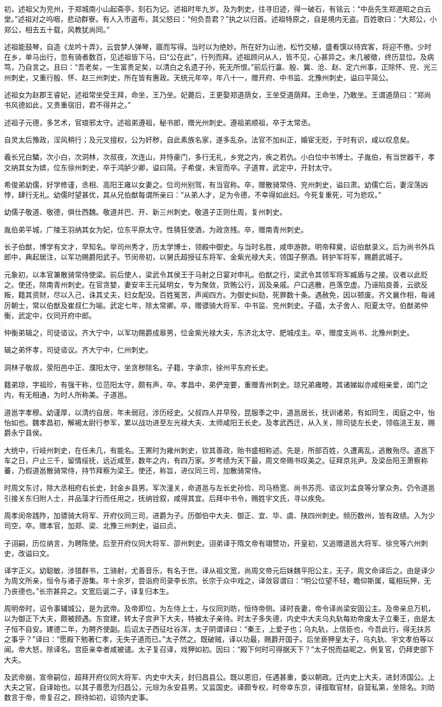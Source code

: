 初，述祖父为兖州，于郑城南小山起斋亭，刻石为记。述祖时年九岁。及为刺史，往寻旧迹，得一破石，有铭云：“中岳先生郑道昭之白云堂。”述祖对之呜咽，悲动群寮。有人入市盗布，其父怒曰：“何负吾君？”执之以归首。述祖特原之，自是境内无盗。百姓歌曰：“大郑公，小郑公，相去五十载，风教犹尚同。”

述祖能鼓琴，自造《龙吟十弄》，云尝梦人弹琴，寤而写得。当时以为绝妙。所在好为山池，松竹交植，盛肴馔以待宾客，将迎不倦。少时在乡，单马出行，忽有骑者数百，见述祖皆下马，曰“公在此”，行列而拜。述祖顾问从人，皆不见，心甚异之。未几被徵，终历显位。及病笃，乃自言之。且曰：“吾老矣，一生富贵足矣，以清白之名遗子孙，死无所恨。”前后行瀛、殷、冀、沧、赵、定六州事，正除怀、兖、光三州刺史，又重行殷、怀、赵三州刺史，所在皆有惠政。天统元年卒，年八十一，赠开府、中书监、北豫州刺史，谥曰平简公。

述祖女为赵郡王睿妃，述祖常坐受王拜，命坐，王乃坐。妃薨后，王更娶郑道荫女，王坐受道荫拜。王命坐，乃敢坐。王谓道荫曰：“郑尚书风德如此，又贵重宿旧，君不得并之。”

述祖子元德，多艺术，官琅邪太守。述祖弟遵祖，秘书郎，赠光州刺史。遵祖弟顺祖，卒于太常丞。

自灵太后豫政，淫风稍行；及元叉擅权，公为奸秽，自此素族名家，遂多乱杂。法官不加纠正，婚宦无贬，于时有识，咸以叹息矣。

羲长兄白驎，次小白，次洞林，次叔夜，次连山，并恃豪门，多行无礼，乡党之内，疾之若仇。小白位中书博士。子胤伯，有当世器干，孝文纳其女为嫔，位东徐州刺史，卒于鸿胪少卿，谥曰简。子希俊，未官而卒。子道育，武定中，开封太守。

希俊弟幼儒，好学修谨，丞相、高阳王雍以女妻之。位司州别驾，有当官称。卒，赠散骑常侍、兖州刺史，谥曰肃。幼儒亡后，妻淫荡凶悖，肆行无礼。幼儒时望甚优，其从兄伯猷每谓所亲曰：“从弟人才，足为令德，不幸得如此妇。今死复重死，可为悲叹。”

幼儒子敬道、敬德，俱仕西魏。敬道并巴、开、新三州刺史。敬道子正则仕周，复州刺史。

胤伯弟平城，广陵王羽纳其女为妃，位东平原太守。性猜狂使酒，为政贪残。卒，赠南青州刺史。

长子伯猷，博学有文才，早知名。举司州秀才，历太学博士，领殿中御史。与当时名胜，咸申游款。明帝释奠，诏伯猷录义。后为尚书外兵郎中，典起居注，以军功赐爵阳武子。节闵帝初，以舅氏超授征东将军、金紫光禄大夫，领国子祭酒。转护军将军，赐爵武城子。

元象初，以本官兼散骑常侍使梁。前后使人，梁武令其侯王于马射之日宴对申礼。伯猷之行，梁武令其领军将军臧盾与之接。议者以此贬之。使还，除南青州刺史。在官贪婪，妻安丰王元延明女，专为聚敛，货贿公行，润及亲戚。户口逃散，邑落空虚。乃诬陷良善，云欲反叛，籍其资财，尽以入己，诛其丈夫，妇女配没。百姓冤苦，声闻四方。为御史纠劾，死罪数十条。遇赦免，因以顿废。齐文襄作相，每诫厉朝士，常以伯猷及崔叔仁为喻。武定七年，除太常卿。卒，赠骠骑大将军、中书监、兖州刺史。子蕴，太子舍人、阳夏太守。伯猷弟仲衡，武定中，仪同开府中郎。

仲衡弟辑之，司徒谘议。齐大宁中，以军功赐爵成皋男，位金紫光禄大夫，东济北太守、肥城戍主。卒，赠度支尚书、北豫州刺史。

辑之弟怀孝，司徒谘议。齐大宁中，仁州刺史。

洞林子敬叔，荥阳邑中正、濮阳太守，坐贪秽除名。子籍，字承宗，徐州平东府长史。

籍弟琼，字祖珍，有强干称，位范阳太守，颇有声，卒。孝昌中，弟俨宠要，重赠青州刺史。琼兄弟雍睦，其诸娣姒亦咸相亲爱，闺门之内，有无相通，为时人所称美。子道邕。

道邕字孝穆。幼谨厚，以清约自居，年未弱冠，涉历经史。父叔四人并早殁，昆服季之中，道邕居长，抚训诸弟，有如同生，闺庭之中，怡怡如也。魏孝昌初，解褐太尉行参军，累以战功进至左光禄大夫、太师咸阳王长史。及孝武西迁，从入关，除司徒左长史，领临洮王友，赐爵永宁县侯。

大统中，行岐州刺史，在任未几，有能名。王罴时为雍州刺史，钦其善政，贻书盛相称述。先是，所部百姓，久遭离乱，逃散殆尽。道邕下车之日，户止三千，留情绥抚，远近咸至，数年之内，有四万家。岁考绩为天下最，周文帝赐书叹美之。征拜京兆尹。及梁岳阳王萧察称蕃，乃假道邕散骑常侍，持节拜察为梁王。使还，称旨，进仪同三司，加散骑常侍。

时周文东讨，除大丞相府右长史，封金乡县男。军次潼关，命道邕与左长史孙俭、司马杨宽、尚书苏亮、谘议刘孟良等分掌众务。仍令道邕引接关东归附人士，并品藻才行而任用之，抚纳铨叙，咸得其宜。后拜中书令，赐姓宇文氏，寻以疾免。

周孝闵帝践阼，加骠骑大将军、开府仪同三司，进爵为子。历御伯中大夫、御正、宜、华、虞、陕四州刺史。频历数州，皆有政绩。入为少司空，卒。赠本官，加郑、梁、北豫三州刺史，谥曰贞。

子诩嗣，历位纳言，为聘陈使。后至开府仪同大将军、邵州刺史。诩弟译于隋文帝有翊赞功，开皇初，又追赠道邕大将军、徐兖等六州刺史，改谥曰文。

译字正义。幼聪敏，涉猎群书，工骑射，尤善音乐，有名于世。译从祖文宽，尚周文帝元后妹魏平阳公主，无子，周文命译后之。由是译少为周文所亲，恒令与诸子游集。年十余岁，尝诣府司录李长宗。长宗于众中戏之，译敛容谓曰：“明公位望不轻，瞻仰斯属，辄相玩狎，无乃丧德也。”长宗甚异之。文宽后诞二子，译复归本生。

周明帝时，诏令事辅城公，是为武帝。及帝即位，为左侍上士，与仪同刘昉，恒侍帝侧。译时丧妻，帝令译尚梁安固公主。及帝亲总万机，以为御正下大夫，颇被顾遇。东宫建，转太子宫尹下大夫，特被太子亲待。时太子多失德，内史中大夫乌丸轨每劝帝废太子立秦王，由是太子恒不自安。建德二年，为聘齐使副。后诏太子西征吐谷浑，太子阴谓译曰：“秦王，上爱子也；乌丸轨，上信臣也，今吾此行，得无扶苏之事乎？”译曰：“愿殿下勉著仁孝，无失子道而已。”太子然之。既破贼，译以功最，赐爵开国子。后坐亵狎皇太子，乌丸轨、宇文孝伯等以闻。帝大怒，除译名。宫臣亲幸者咸被谴。太子复召译，戏狎如初。因曰：“殿下何时可得据天下？”太子悦而益昵之。例复官，仍拜吏部下大夫。

及武帝崩，宣帝嗣位，超拜开府仪同大将军、内史中大夫，封归昌县公。既以恩旧，任遇甚重，委以朝政。迁内史上大夫，进封沛国公。上大夫之官，自译始也。以其子善愿为归昌公，元琮为永安县男。又监国史。译颇专权，时帝幸东京，译擅取官材，自营私第，坐除名。刘昉数言于帝，帝复召之，顾待如初，诏领内史事。
